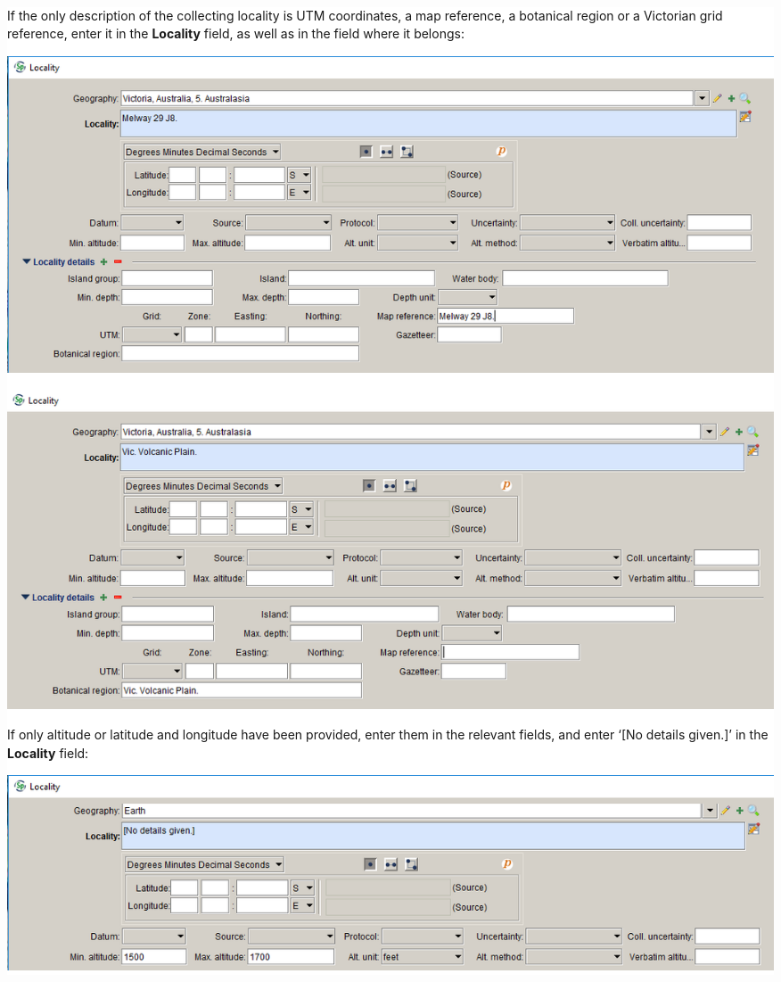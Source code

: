 If the only description of the collecting locality is UTM coordinates, a map reference, a botanical region or a Victorian grid reference, enter it in the **Locality** field, as well as in the field where it belongs:

![](./media/image93.png)

![](./media/image94.png)

If only altitude or latitude and longitude have been provided, enter them in the relevant fields, and enter ‘\[No details given.\]’ in the **Locality** field:

![](./media/image95.png)

